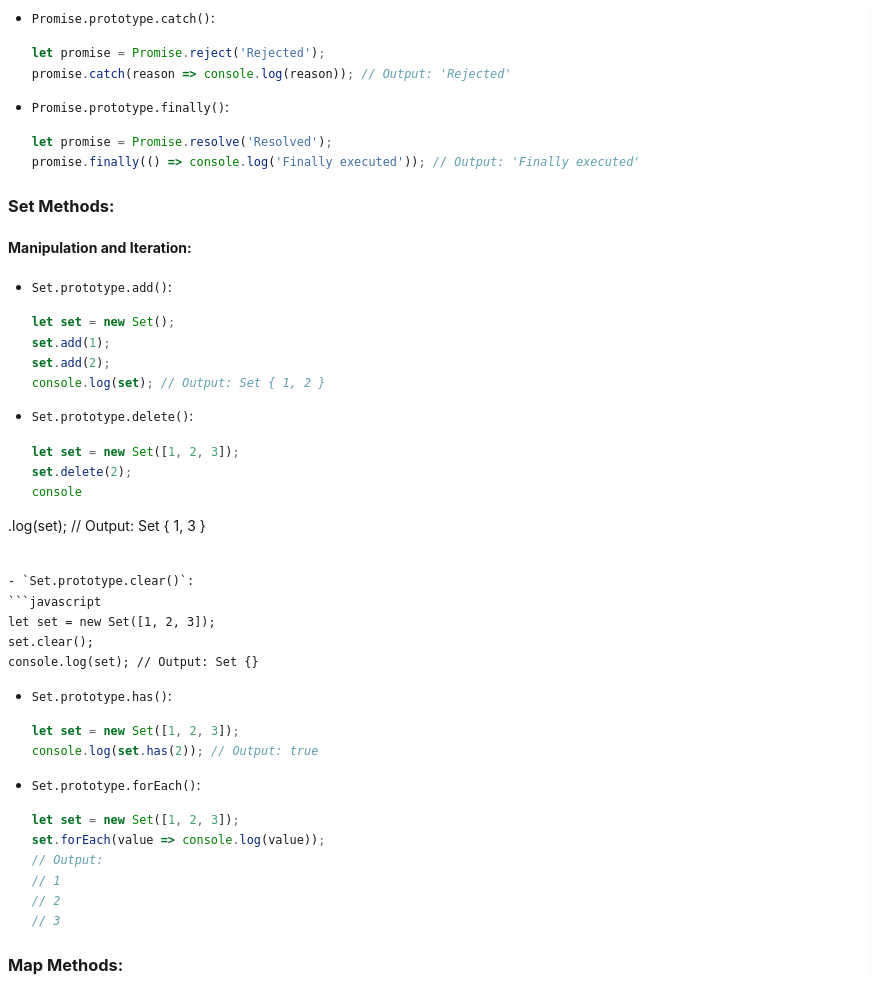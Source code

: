 - `Promise.prototype.catch()`:
  ```javascript
  let promise = Promise.reject('Rejected');
  promise.catch(reason => console.log(reason)); // Output: 'Rejected'
  ```

- `Promise.prototype.finally()`:
  ```javascript
  let promise = Promise.resolve('Resolved');
  promise.finally(() => console.log('Finally executed')); // Output: 'Finally executed'
  ```

### Set Methods:

#### Manipulation and Iteration:
- `Set.prototype.add()`:
  ```javascript
  let set = new Set();
  set.add(1);
  set.add(2);
  console.log(set); // Output: Set { 1, 2 }
  ```

- `Set.prototype.delete()`:
  ```javascript
  let set = new Set([1, 2, 3]);
  set.delete(2);
  console

.log(set); // Output: Set { 1, 3 }
  ```

- `Set.prototype.clear()`:
  ```javascript
  let set = new Set([1, 2, 3]);
  set.clear();
  console.log(set); // Output: Set {}
  ```

- `Set.prototype.has()`:
  ```javascript
  let set = new Set([1, 2, 3]);
  console.log(set.has(2)); // Output: true
  ```

- `Set.prototype.forEach()`:
  ```javascript
  let set = new Set([1, 2, 3]);
  set.forEach(value => console.log(value));
  // Output:
  // 1
  // 2
  // 3
  ```

### Map Methods:
